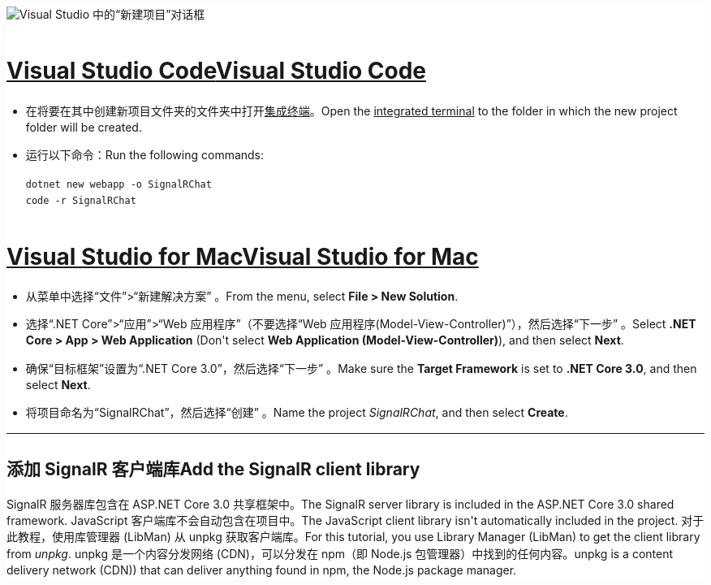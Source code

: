   ![Visual Studio 中的“新建项目”对话框](signalr/_static/3.x/signalr-new-project-dialog.png)

# <a name="visual-studio-codetabvisual-studio-code"></a>[<span data-ttu-id="59a5c-125">Visual Studio Code</span><span class="sxs-lookup"><span data-stu-id="59a5c-125">Visual Studio Code</span></span>](#tab/visual-studio-code/)

* <span data-ttu-id="59a5c-126">在将要在其中创建新项目文件夹的文件夹中打开[集成终端](https://code.visualstudio.com/docs/editor/integrated-terminal)。</span><span class="sxs-lookup"><span data-stu-id="59a5c-126">Open the [integrated terminal](https://code.visualstudio.com/docs/editor/integrated-terminal) to the folder in which the new project folder will be created.</span></span>

* <span data-ttu-id="59a5c-127">运行以下命令：</span><span class="sxs-lookup"><span data-stu-id="59a5c-127">Run the following commands:</span></span>

   ```dotnetcli
   dotnet new webapp -o SignalRChat
   code -r SignalRChat
   ```

# <a name="visual-studio-for-mactabvisual-studio-mac"></a>[<span data-ttu-id="59a5c-128">Visual Studio for Mac</span><span class="sxs-lookup"><span data-stu-id="59a5c-128">Visual Studio for Mac</span></span>](#tab/visual-studio-mac)

* <span data-ttu-id="59a5c-129">从菜单中选择“文件”>“新建解决方案”  。</span><span class="sxs-lookup"><span data-stu-id="59a5c-129">From the menu, select **File > New Solution**.</span></span>

* <span data-ttu-id="59a5c-130">选择“.NET Core”>“应用”>“Web 应用程序”（不要选择“Web 应用程序(Model-View-Controller)”），然后选择“下一步”    。</span><span class="sxs-lookup"><span data-stu-id="59a5c-130">Select **.NET Core > App > Web Application** (Don't select **Web Application (Model-View-Controller)**), and then select **Next**.</span></span>

* <span data-ttu-id="59a5c-131">确保“目标框架”设置为“.NET Core 3.0”，然后选择“下一步”    。</span><span class="sxs-lookup"><span data-stu-id="59a5c-131">Make sure the **Target Framework** is set to **.NET Core 3.0**, and then select **Next**.</span></span>

* <span data-ttu-id="59a5c-132">将项目命名为“SignalRChat”，然后选择“创建”   。</span><span class="sxs-lookup"><span data-stu-id="59a5c-132">Name the project *SignalRChat*, and then select **Create**.</span></span>

---

## <a name="add-the-signalr-client-library"></a><span data-ttu-id="59a5c-133">添加 SignalR 客户端库</span><span class="sxs-lookup"><span data-stu-id="59a5c-133">Add the SignalR client library</span></span>

<span data-ttu-id="59a5c-134">SignalR 服务器库包含在 ASP.NET Core 3.0 共享框架中。</span><span class="sxs-lookup"><span data-stu-id="59a5c-134">The SignalR server library is included in the ASP.NET Core 3.0 shared framework.</span></span> <span data-ttu-id="59a5c-135">JavaScript 客户端库不会自动包含在项目中。</span><span class="sxs-lookup"><span data-stu-id="59a5c-135">The JavaScript client library isn't automatically included in the project.</span></span> <span data-ttu-id="59a5c-136">对于此教程，使用库管理器 (LibMan) 从 unpkg  获取客户端库。</span><span class="sxs-lookup"><span data-stu-id="59a5c-136">For this tutorial, you use Library Manager (LibMan) to get the client library from *unpkg*.</span></span> <span data-ttu-id="59a5c-137">unpkg 是一个内容分发网络 (CDN)，可以分发在 npm（即 Node.js 包管理器）中找到的任何内容。</span><span class="sxs-lookup"><span data-stu-id="59a5c-137">unpkg is a content delivery network (CDN)) that can deliver anything found in npm, the Node.js package manager.</span></span>

